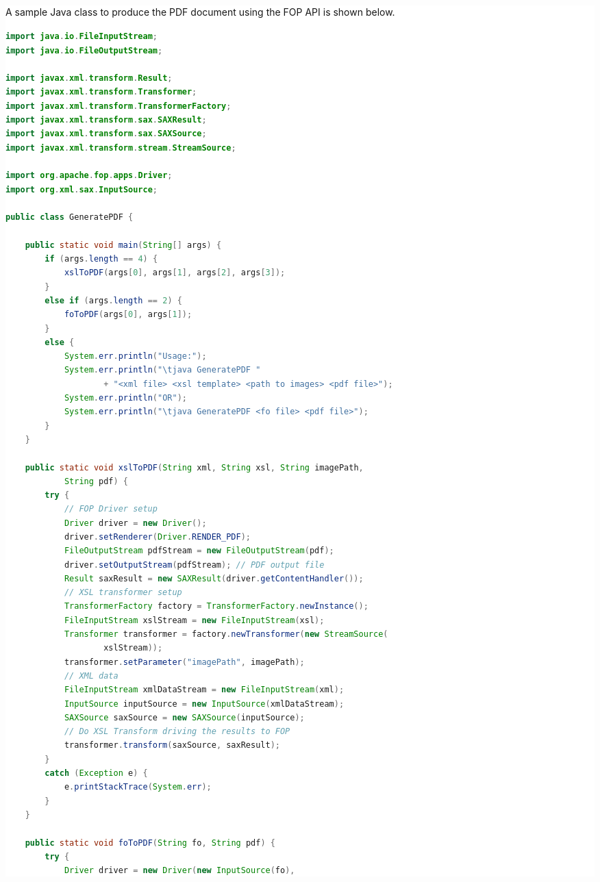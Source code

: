 A sample Java class to produce the PDF document using the FOP API is shown below.

```java
import java.io.FileInputStream;
import java.io.FileOutputStream;

import javax.xml.transform.Result;
import javax.xml.transform.Transformer;
import javax.xml.transform.TransformerFactory;
import javax.xml.transform.sax.SAXResult;
import javax.xml.transform.sax.SAXSource;
import javax.xml.transform.stream.StreamSource;

import org.apache.fop.apps.Driver;
import org.xml.sax.InputSource;

public class GeneratePDF {

    public static void main(String[] args) {
        if (args.length == 4) {
            xslToPDF(args[0], args[1], args[2], args[3]);
        }
        else if (args.length == 2) {
            foToPDF(args[0], args[1]);
        }
        else {
            System.err.println("Usage:");
            System.err.println("\tjava GeneratePDF "
                    + "<xml file> <xsl template> <path to images> <pdf file>");
            System.err.println("OR");
            System.err.println("\tjava GeneratePDF <fo file> <pdf file>");
        }
    }

    public static void xslToPDF(String xml, String xsl, String imagePath,
            String pdf) {
        try {
            // FOP Driver setup
            Driver driver = new Driver();
            driver.setRenderer(Driver.RENDER_PDF);
            FileOutputStream pdfStream = new FileOutputStream(pdf);
            driver.setOutputStream(pdfStream); // PDF output file
            Result saxResult = new SAXResult(driver.getContentHandler());
            // XSL transformer setup
            TransformerFactory factory = TransformerFactory.newInstance();
            FileInputStream xslStream = new FileInputStream(xsl);
            Transformer transformer = factory.newTransformer(new StreamSource(
                    xslStream));
            transformer.setParameter("imagePath", imagePath);
            // XML data
            FileInputStream xmlDataStream = new FileInputStream(xml);
            InputSource inputSource = new InputSource(xmlDataStream);
            SAXSource saxSource = new SAXSource(inputSource);
            // Do XSL Transform driving the results to FOP
            transformer.transform(saxSource, saxResult);
        }
        catch (Exception e) {
            e.printStackTrace(System.err);
        }
    }

    public static void foToPDF(String fo, String pdf) {
        try {
            Driver driver = new Driver(new InputSource(fo),
```